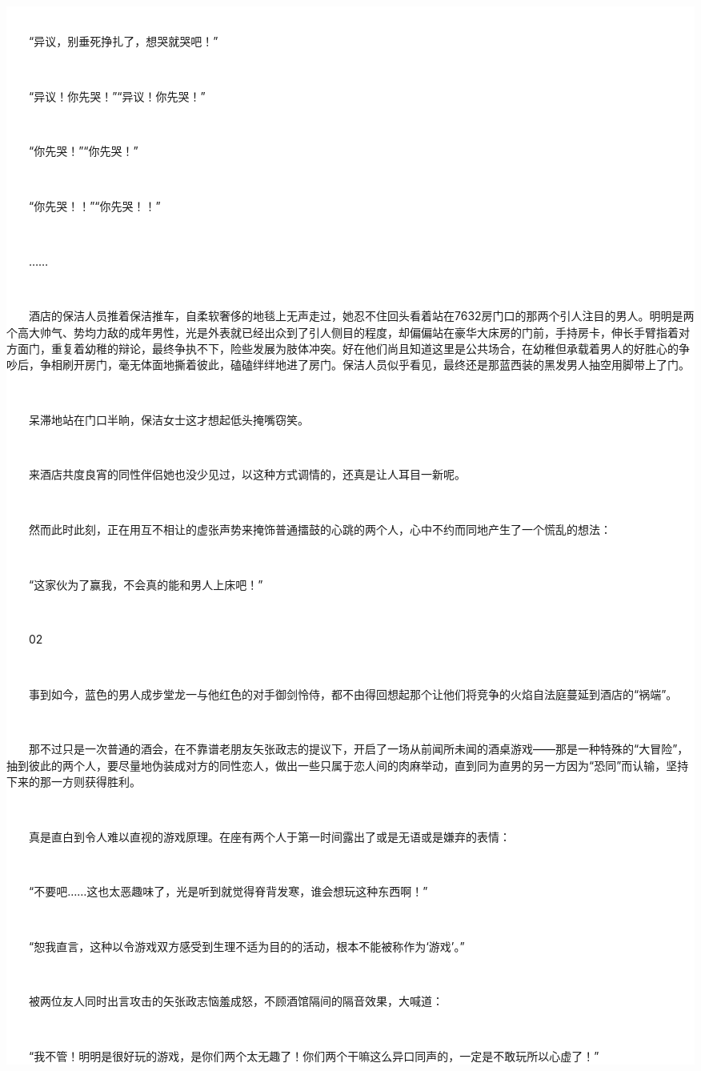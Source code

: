  

　　“异议，别垂死挣扎了，想哭就哭吧！”

 

　　“异议！你先哭！”“异议！你先哭！”

 

　　“你先哭！”“你先哭！”

 

　　“你先哭！！”“你先哭！！”

 

　　……

 

　　酒店的保洁人员推着保洁推车，自柔软奢侈的地毯上无声走过，她忍不住回头看着站在7632房门口的那两个引人注目的男人。明明是两个高大帅气、势均力敌的成年男性，光是外表就已经出众到了引人侧目的程度，却偏偏站在豪华大床房的门前，手持房卡，伸长手臂指着对方面门，重复着幼稚的辩论，最终争执不下，险些发展为肢体冲突。好在他们尚且知道这里是公共场合，在幼稚但承载着男人的好胜心的争吵后，争相刷开房门，毫无体面地撕着彼此，磕磕绊绊地进了房门。保洁人员似乎看见，最终还是那蓝西装的黑发男人抽空用脚带上了门。

 

　　呆滞地站在门口半晌，保洁女士这才想起低头掩嘴窃笑。

 

　　来酒店共度良宵的同性伴侣她也没少见过，以这种方式调情的，还真是让人耳目一新呢。

 

　　然而此时此刻，正在用互不相让的虚张声势来掩饰普通擂鼓的心跳的两个人，心中不约而同地产生了一个慌乱的想法：

 

　　“这家伙为了赢我，不会真的能和男人上床吧！”

 

　　02

 

　　事到如今，蓝色的男人成步堂龙一与他红色的对手御剑怜侍，都不由得回想起那个让他们将竞争的火焰自法庭蔓延到酒店的“祸端”。

 

　　那不过只是一次普通的酒会，在不靠谱老朋友矢张政志的提议下，开启了一场从前闻所未闻的酒桌游戏——那是一种特殊的“大冒险”，抽到彼此的两个人，要尽量地伪装成对方的同性恋人，做出一些只属于恋人间的肉麻举动，直到同为直男的另一方因为“恐同”而认输，坚持下来的那一方则获得胜利。

 

　　真是直白到令人难以直视的游戏原理。在座有两个人于第一时间露出了或是无语或是嫌弃的表情：

 

　　“不要吧……这也太恶趣味了，光是听到就觉得脊背发寒，谁会想玩这种东西啊！”

 

　　“恕我直言，这种以令游戏双方感受到生理不适为目的的活动，根本不能被称作为‘游戏’。”

 

　　被两位友人同时出言攻击的矢张政志恼羞成怒，不顾酒馆隔间的隔音效果，大喊道：

 

　　“我不管！明明是很好玩的游戏，是你们两个太无趣了！你们两个干嘛这么异口同声的，一定是不敢玩所以心虚了！”
